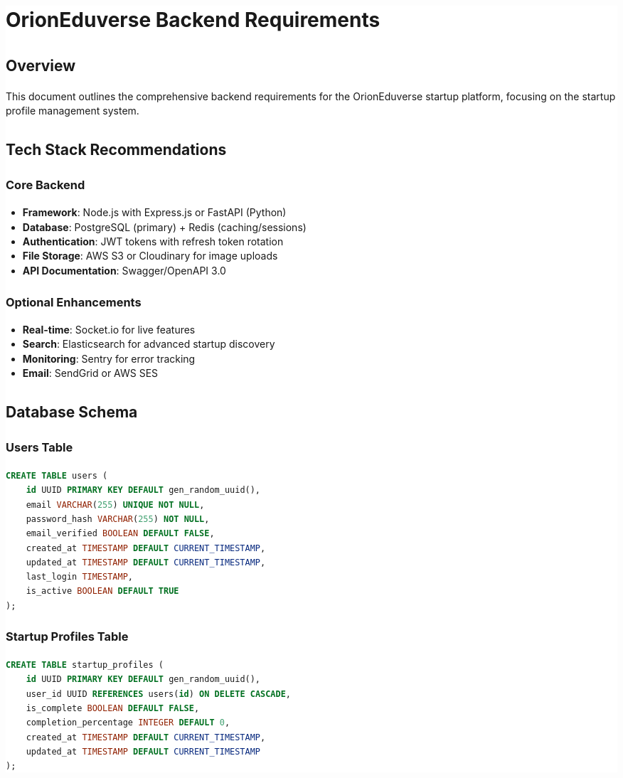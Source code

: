 # OrionEduverse Backend Requirements

## Overview
This document outlines the comprehensive backend requirements for the OrionEduverse startup platform, focusing on the startup profile management system.

## Tech Stack Recommendations

### Core Backend
- **Framework**: Node.js with Express.js or FastAPI (Python)
- **Database**: PostgreSQL (primary) + Redis (caching/sessions)
- **Authentication**: JWT tokens with refresh token rotation
- **File Storage**: AWS S3 or Cloudinary for image uploads
- **API Documentation**: Swagger/OpenAPI 3.0

### Optional Enhancements
- **Real-time**: Socket.io for live features
- **Search**: Elasticsearch for advanced startup discovery
- **Monitoring**: Sentry for error tracking
- **Email**: SendGrid or AWS SES

## Database Schema

### Users Table
```sql
CREATE TABLE users (
    id UUID PRIMARY KEY DEFAULT gen_random_uuid(),
    email VARCHAR(255) UNIQUE NOT NULL,
    password_hash VARCHAR(255) NOT NULL,
    email_verified BOOLEAN DEFAULT FALSE,
    created_at TIMESTAMP DEFAULT CURRENT_TIMESTAMP,
    updated_at TIMESTAMP DEFAULT CURRENT_TIMESTAMP,
    last_login TIMESTAMP,
    is_active BOOLEAN DEFAULT TRUE
);
```

### Startup Profiles Table
```sql
CREATE TABLE startup_profiles (
    id UUID PRIMARY KEY DEFAULT gen_random_uuid(),
    user_id UUID REFERENCES users(id) ON DELETE CASCADE,
    is_complete BOOLEAN DEFAULT FALSE,
    completion_percentage INTEGER DEFAULT 0,
    created_at TIMESTAMP DEFAULT CURRENT_TIMESTAMP,
    updated_at TIMESTAMP DEFAULT CURRENT_TIMESTAMP
);
```
